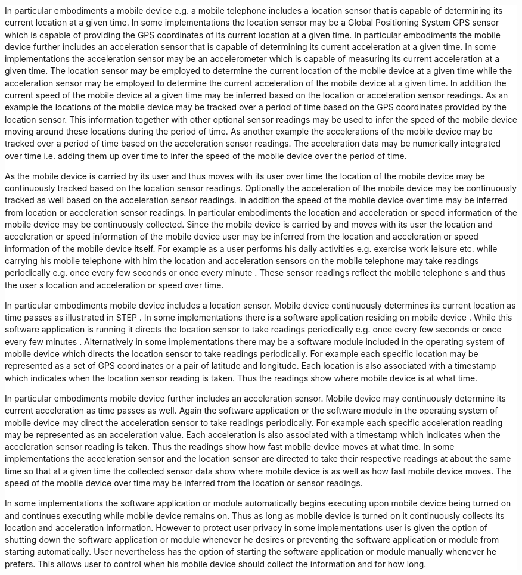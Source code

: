 In particular embodiments a mobile device e.g. a mobile telephone includes a location sensor that is capable of determining its current location at a given time. In some implementations the location sensor may be a Global Positioning System GPS sensor which is capable of providing the GPS coordinates of its current location at a given time. In particular embodiments the mobile device further includes an acceleration sensor that is capable of determining its current acceleration at a given time. In some implementations the acceleration sensor may be an accelerometer which is capable of measuring its current acceleration at a given time. The location sensor may be employed to determine the current location of the mobile device at a given time while the acceleration sensor may be employed to determine the current acceleration of the mobile device at a given time. In addition the current speed of the mobile device at a given time may be inferred based on the location or acceleration sensor readings. As an example the locations of the mobile device may be tracked over a period of time based on the GPS coordinates provided by the location sensor. This information together with other optional sensor readings may be used to infer the speed of the mobile device moving around these locations during the period of time. As another example the accelerations of the mobile device may be tracked over a period of time based on the acceleration sensor readings. The acceleration data may be numerically integrated over time i.e. adding them up over time to infer the speed of the mobile device over the period of time.

As the mobile device is carried by its user and thus moves with its user over time the location of the mobile device may be continuously tracked based on the location sensor readings. Optionally the acceleration of the mobile device may be continuously tracked as well based on the acceleration sensor readings. In addition the speed of the mobile device over time may be inferred from location or acceleration sensor readings. In particular embodiments the location and acceleration or speed information of the mobile device may be continuously collected. Since the mobile device is carried by and moves with its user the location and acceleration or speed information of the mobile device user may be inferred from the location and acceleration or speed information of the mobile device itself. For example as a user performs his daily activities e.g. exercise work leisure etc. while carrying his mobile telephone with him the location and acceleration sensors on the mobile telephone may take readings periodically e.g. once every few seconds or once every minute . These sensor readings reflect the mobile telephone s and thus the user s location and acceleration or speed over time.

In particular embodiments mobile device includes a location sensor. Mobile device continuously determines its current location as time passes as illustrated in STEP . In some implementations there is a software application residing on mobile device . While this software application is running it directs the location sensor to take readings periodically e.g. once every few seconds or once every few minutes . Alternatively in some implementations there may be a software module included in the operating system of mobile device which directs the location sensor to take readings periodically. For example each specific location may be represented as a set of GPS coordinates or a pair of latitude and longitude. Each location is also associated with a timestamp which indicates when the location sensor reading is taken. Thus the readings show where mobile device is at what time.

In particular embodiments mobile device further includes an acceleration sensor. Mobile device may continuously determine its current acceleration as time passes as well. Again the software application or the software module in the operating system of mobile device may direct the acceleration sensor to take readings periodically. For example each specific acceleration reading may be represented as an acceleration value. Each acceleration is also associated with a timestamp which indicates when the acceleration sensor reading is taken. Thus the readings show how fast mobile device moves at what time. In some implementations the acceleration sensor and the location sensor are directed to take their respective readings at about the same time so that at a given time the collected sensor data show where mobile device is as well as how fast mobile device moves. The speed of the mobile device over time may be inferred from the location or sensor readings.

In some implementations the software application or module automatically begins executing upon mobile device being turned on and continues executing while mobile device remains on. Thus as long as mobile device is turned on it continuously collects its location and acceleration information. However to protect user privacy in some implementations user is given the option of shutting down the software application or module whenever he desires or preventing the software application or module from starting automatically. User nevertheless has the option of starting the software application or module manually whenever he prefers. This allows user to control when his mobile device should collect the information and for how long.
